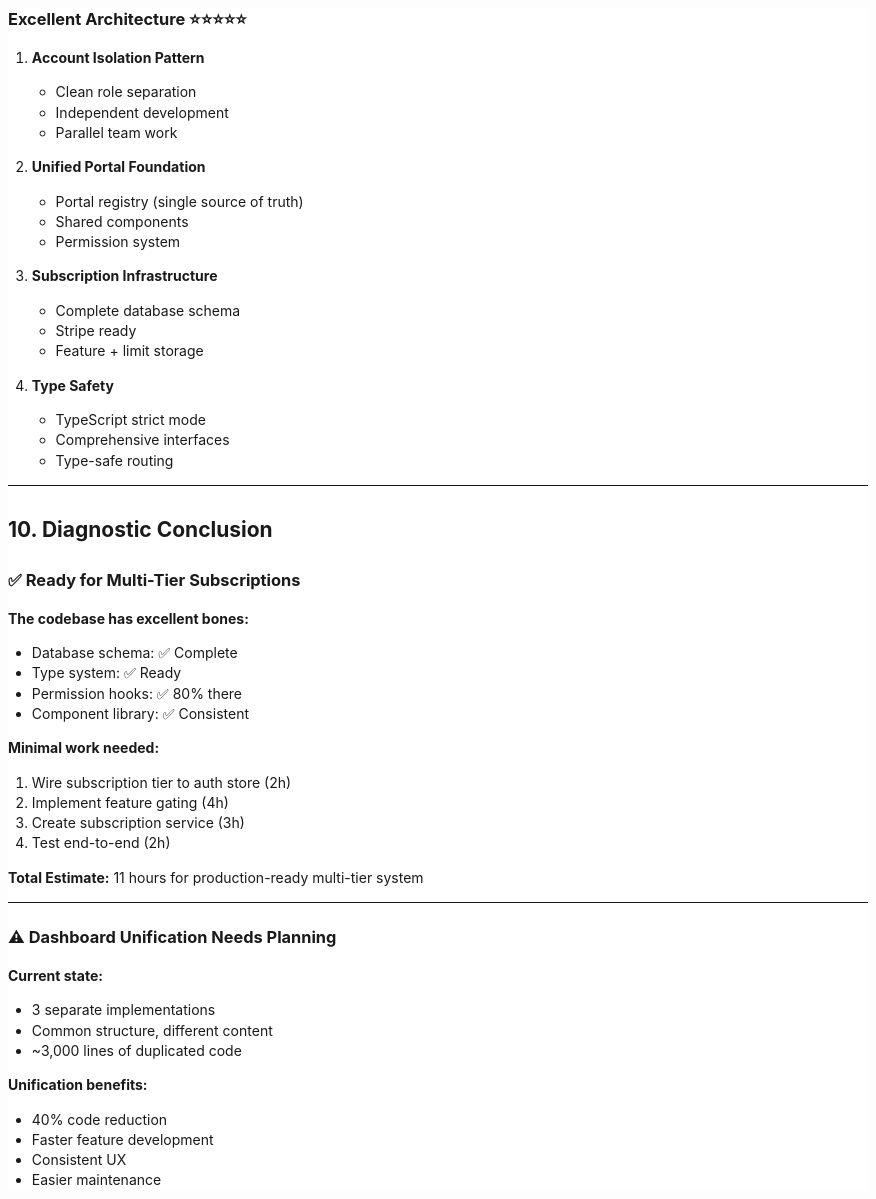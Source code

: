 ### Excellent Architecture ⭐⭐⭐⭐⭐

1. **Account Isolation Pattern**
   - Clean role separation
   - Independent development
   - Parallel team work

2. **Unified Portal Foundation**
   - Portal registry (single source of truth)
   - Shared components
   - Permission system

3. **Subscription Infrastructure**
   - Complete database schema
   - Stripe ready
   - Feature + limit storage

4. **Type Safety**
   - TypeScript strict mode
   - Comprehensive interfaces
   - Type-safe routing

---

## 10. Diagnostic Conclusion

### ✅ Ready for Multi-Tier Subscriptions

**The codebase has excellent bones:**
- Database schema: ✅ Complete
- Type system: ✅ Ready
- Permission hooks: ✅ 80% there
- Component library: ✅ Consistent

**Minimal work needed:**
1. Wire subscription tier to auth store (2h)
2. Implement feature gating (4h)
3. Create subscription service (3h)
4. Test end-to-end (2h)

**Total Estimate:** 11 hours for production-ready multi-tier system

---

### ⚠️ Dashboard Unification Needs Planning

**Current state:**
- 3 separate implementations
- Common structure, different content
- ~3,000 lines of duplicated code

**Unification benefits:**
- 40% code reduction
- Faster feature development
- Consistent UX
- Easier maintenance
